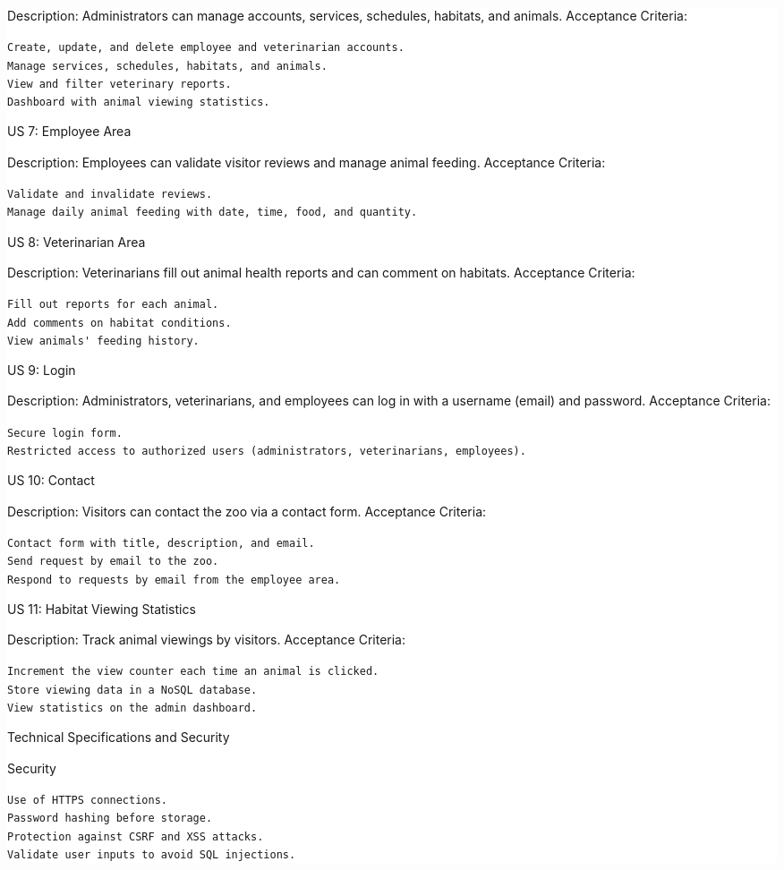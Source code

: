 Description: Administrators can manage accounts, services, schedules, habitats, and animals.
Acceptance Criteria:

    Create, update, and delete employee and veterinarian accounts.
    Manage services, schedules, habitats, and animals.
    View and filter veterinary reports.
    Dashboard with animal viewing statistics.

US 7: Employee Area

Description: Employees can validate visitor reviews and manage animal feeding.
Acceptance Criteria:

    Validate and invalidate reviews.
    Manage daily animal feeding with date, time, food, and quantity.

US 8: Veterinarian Area

Description: Veterinarians fill out animal health reports and can comment on habitats.
Acceptance Criteria:

    Fill out reports for each animal.
    Add comments on habitat conditions.
    View animals' feeding history.

US 9: Login

Description: Administrators, veterinarians, and employees can log in with a username (email) and password.
Acceptance Criteria:

    Secure login form.
    Restricted access to authorized users (administrators, veterinarians, employees).

US 10: Contact

Description: Visitors can contact the zoo via a contact form.
Acceptance Criteria:

    Contact form with title, description, and email.
    Send request by email to the zoo.
    Respond to requests by email from the employee area.

US 11: Habitat Viewing Statistics

Description: Track animal viewings by visitors.
Acceptance Criteria:

    Increment the view counter each time an animal is clicked.
    Store viewing data in a NoSQL database.
    View statistics on the admin dashboard.

Technical Specifications and Security

Security

    Use of HTTPS connections.
    Password hashing before storage.
    Protection against CSRF and XSS attacks.
    Validate user inputs to avoid SQL injections.
